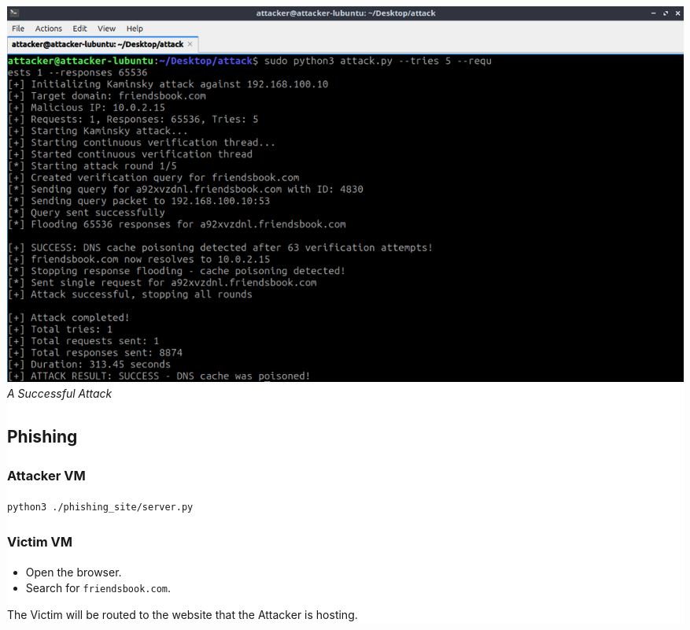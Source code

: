 ![Successful Attack](images/successful_attack.png)
<br>*A Successful Attack*

## Phishing

### Attacker VM
```bash
python3 ./phishing_site/server.py
```

### Victim VM
- Open the browser.
- Search for `friendsbook.com`.

The Victim will be routed to the website that the Attacker is hosting.
